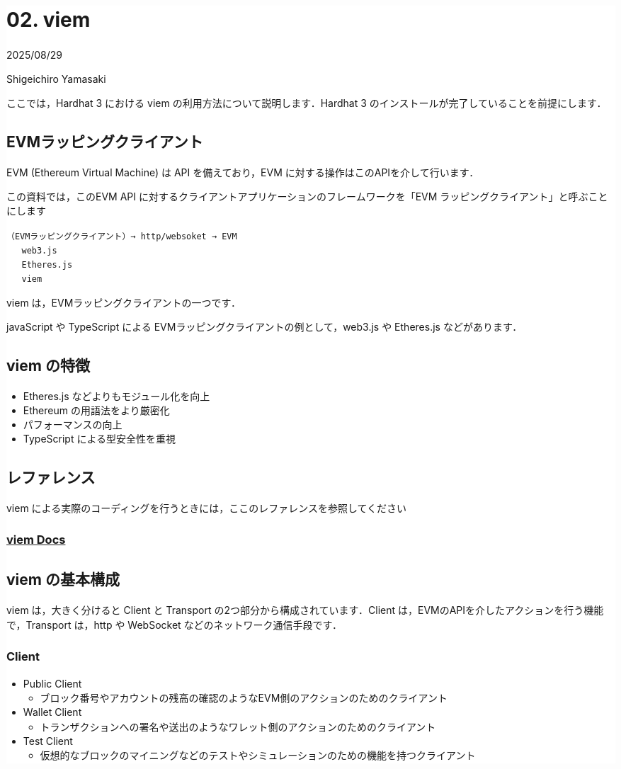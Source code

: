 # 02. viem

2025/08/29

Shigeichiro Yamasaki

ここでは，Hardhat 3 における viem の利用方法について説明します．Hardhat 3 のインストールが完了していることを前提にします．

## EVMラッピングクライアント

EVM (Ethereum Virtual Machine) は API を備えており，EVM に対する操作はこのAPIを介して行います．

この資料では，このEVM API に対するクライアントアプリケーションのフレームワークを「EVM ラッピングクライアント」と呼ぶことにします

```
（EVMラッピングクライアント）→ http/websoket → EVM
   web3.js
   Etheres.js
   viem
```

viem は，EVMラッピングクライアントの一つです．

javaScript や TypeScript による EVMラッピングクライアントの例として，web3.js や Etheres.js などがあります．

## viem の特徴

* Etheres.js などよりもモジュール化を向上
* Ethereum の用語法をより厳密化
* パフォーマンスの向上
* TypeScript による型安全性を重視

## レファレンス

viem による実際のコーディングを行うときには，ここのレファレンスを参照してください

### [viem Docs](https://viem.sh/docs/getting-started)


## viem の基本構成

viem は，大きく分けると Client と Transport の2つ部分から構成されています．Client は，EVMのAPIを介したアクションを行う機能で，Transport は，http や WebSocket などのネットワーク通信手段です．

### Client

* Public Client
  * ブロック番号やアカウントの残高の確認のようなEVM側のアクションのためのクライアント
* Wallet Client
  * トランザクションへの署名や送出のようなワレット側のアクションのためのクライアント
* Test Client
  * 仮想的なブロックのマイニングなどのテストやシミュレーションのための機能を持つクライアント
